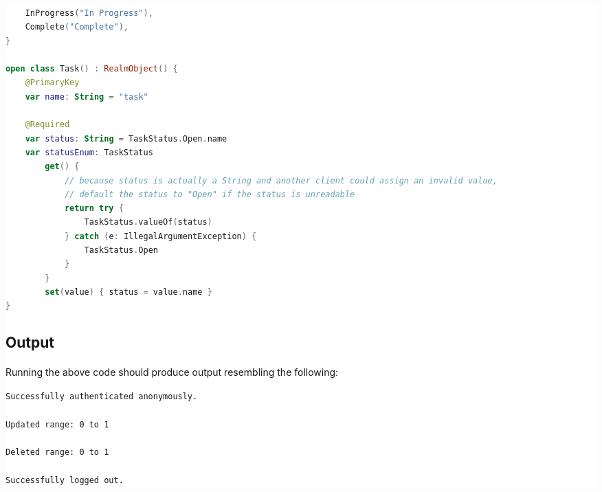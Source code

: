 ```kotlin
    InProgress("In Progress"),
    Complete("Complete"),
}

open class Task() : RealmObject() {
    @PrimaryKey
    var name: String = "task"

    @Required
    var status: String = TaskStatus.Open.name
    var statusEnum: TaskStatus
        get() {
            // because status is actually a String and another client could assign an invalid value,
            // default the status to "Open" if the status is unreadable
            return try {
                TaskStatus.valueOf(status)
            } catch (e: IllegalArgumentException) {
                TaskStatus.Open
            }
        }
        set(value) { status = value.name }
}

```

## Output
Running the above code should produce output resembling the following:

```shell
Successfully authenticated anonymously.

Updated range: 0 to 1

Deleted range: 0 to 1

Successfully logged out.
```
